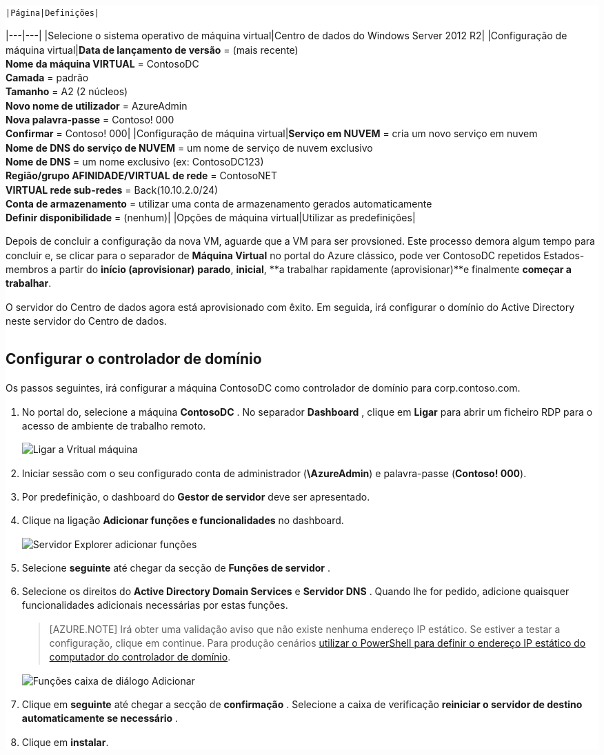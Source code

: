   	|Página|Definições|
|---|---|
|Selecione o sistema operativo de máquina virtual|Centro de dados do Windows Server 2012 R2|
|Configuração de máquina virtual|**Data de lançamento de versão** = (mais recente)<br/>**Nome da máquina VIRTUAL** = ContosoDC<br/>**Camada** = padrão<br/>**Tamanho** = A2 (2 núcleos)<br/>**Novo nome de utilizador** = AzureAdmin<br/>**Nova palavra-passe** = Contoso! 000<br/>**Confirmar** = Contoso! 000|
|Configuração de máquina virtual|**Serviço em NUVEM** = cria um novo serviço em nuvem<br/>**Nome de DNS do serviço de NUVEM** = um nome de serviço de nuvem exclusivo<br/>**Nome de DNS** = um nome exclusivo (ex: ContosoDC123)<br/>**Região/grupo AFINIDADE/VIRTUAL de rede** = ContosoNET<br/>**VIRTUAL rede sub-redes** = Back(10.10.2.0/24)<br/>**Conta de armazenamento** = utilizar uma conta de armazenamento gerados automaticamente<br/>**Definir disponibilidade** = (nenhum)|
|Opções de máquina virtual|Utilizar as predefinições|

Depois de concluir a configuração da nova VM, aguarde que a VM para ser provsioned. Este processo demora algum tempo para concluir e, se clicar para o separador de **Máquina Virtual** no portal do Azure clássico, pode ver ContosoDC repetidos Estados-membros a partir do **início (aprovisionar)** **parado**, **inicial**, **a trabalhar rapidamente (aprovisionar)**e finalmente **começar a trabalhar**.

O servidor do Centro de dados agora está aprovisionado com êxito. Em seguida, irá configurar o domínio do Active Directory neste servidor do Centro de dados.

## <a name="configure-the-domain-controller"></a>Configurar o controlador de domínio

Os passos seguintes, irá configurar a máquina ContosoDC como controlador de domínio para corp.contoso.com.

1. No portal do, selecione a máquina **ContosoDC** . No separador **Dashboard** , clique em **Ligar** para abrir um ficheiro RDP para o acesso de ambiente de trabalho remoto.

    ![Ligar a Vritual máquina](./media/virtual-machines-windows-classic-portal-sql-alwayson-availability-groups/IC784622.png)

1. Iniciar sessão com o seu configurado conta de administrador (**\AzureAdmin**) e palavra-passe (**Contoso! 000**).

1. Por predefinição, o dashboard do **Gestor de servidor** deve ser apresentado.

1. Clique na ligação **Adicionar funções e funcionalidades** no dashboard.

    ![Servidor Explorer adicionar funções](./media/virtual-machines-windows-classic-portal-sql-alwayson-availability-groups/IC784623.png)

1. Selecione **seguinte** até chegar da secção de **Funções de servidor** .

1. Selecione os direitos do **Active Directory Domain Services** e **Servidor DNS** . Quando lhe for pedido, adicione quaisquer funcionalidades adicionais necessárias por estas funções.

    >[AZURE.NOTE] Irá obter uma validação aviso que não existe nenhuma endereço IP estático. Se estiver a testar a configuração, clique em continue. Para produção cenários [utilizar o PowerShell para definir o endereço IP estático do computador do controlador de domínio](./virtual-network/virtual-networks-reserved-private-ip.md).

    ![Funções caixa de diálogo Adicionar](./media/virtual-machines-windows-classic-portal-sql-alwayson-availability-groups/IC784624.png)

1. Clique em **seguinte** até chegar a secção de **confirmação** . Selecione a caixa de verificação **reiniciar o servidor de destino automaticamente se necessário** .

1. Clique em **instalar**.

